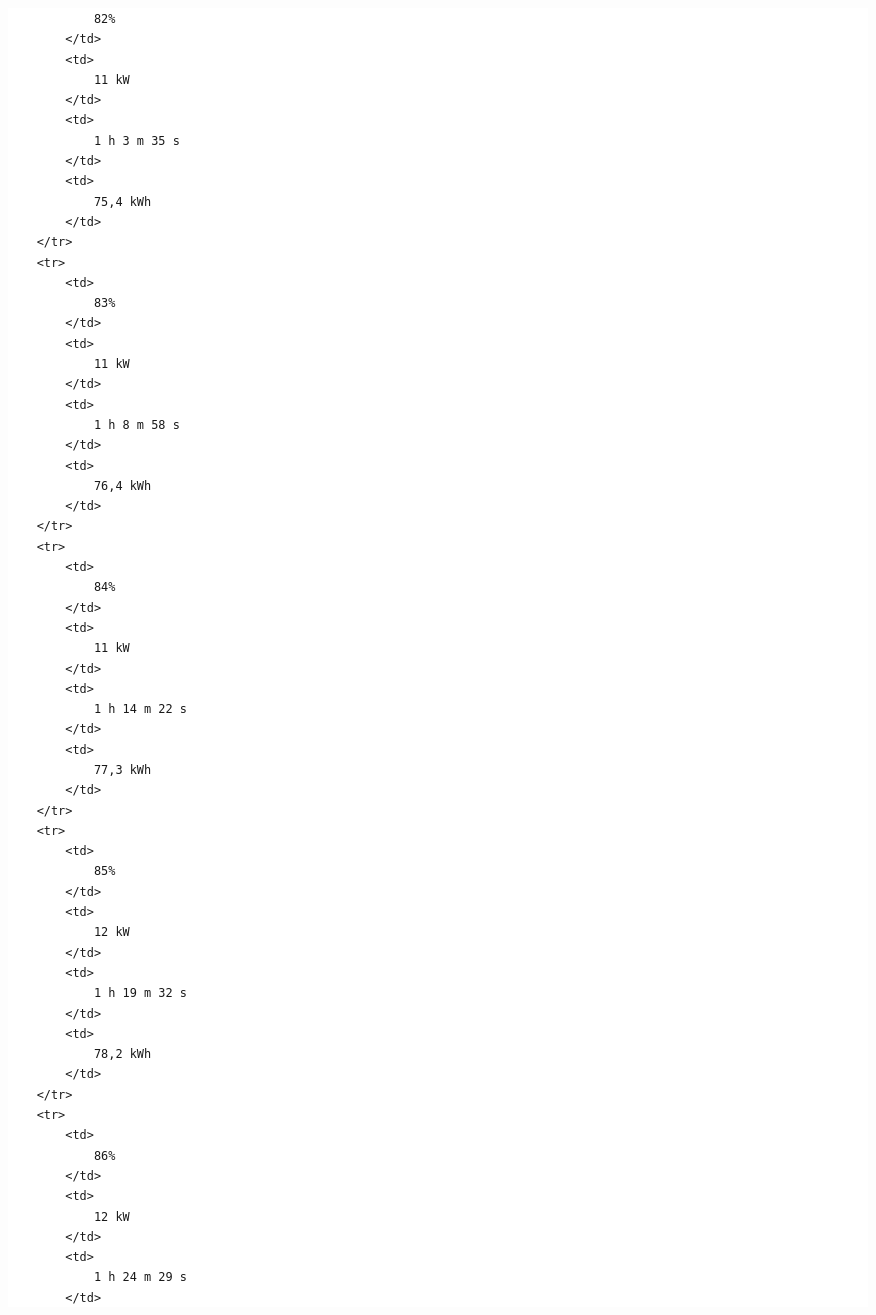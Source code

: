 				82%
			</td>
			<td>
				11 kW
			</td>
			<td>
				1 h 3 m 35 s
			</td>
			<td>
				75,4 kWh
			</td>
		</tr>
		<tr>
			<td>
				83%
			</td>
			<td>
				11 kW
			</td>
			<td>
				1 h 8 m 58 s
			</td>
			<td>
				76,4 kWh
			</td>
		</tr>
		<tr>
			<td>
				84%
			</td>
			<td>
				11 kW
			</td>
			<td>
				1 h 14 m 22 s
			</td>
			<td>
				77,3 kWh
			</td>
		</tr>
		<tr>
			<td>
				85%
			</td>
			<td>
				12 kW
			</td>
			<td>
				1 h 19 m 32 s
			</td>
			<td>
				78,2 kWh
			</td>
		</tr>
		<tr>
			<td>
				86%
			</td>
			<td>
				12 kW
			</td>
			<td>
				1 h 24 m 29 s
			</td>